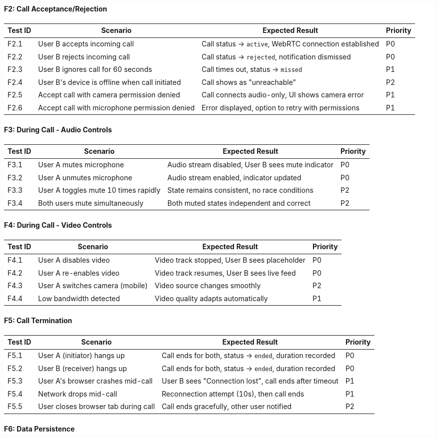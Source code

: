 #### **F2: Call Acceptance/Rejection**

| Test ID | Scenario | Expected Result | Priority |
|---------|----------|----------------|----------|
| F2.1 | User B accepts incoming call | Call status → `active`, WebRTC connection established | P0 |
| F2.2 | User B rejects incoming call | Call status → `rejected`, notification dismissed | P0 |
| F2.3 | User B ignores call for 60 seconds | Call times out, status → `missed` | P1 |
| F2.4 | User B's device is offline when call initiated | Call shows as "unreachable" | P2 |
| F2.5 | Accept call with camera permission denied | Call connects audio-only, UI shows camera error | P1 |
| F2.6 | Accept call with microphone permission denied | Error displayed, option to retry with permissions | P1 |

#### **F3: During Call - Audio Controls**

| Test ID | Scenario | Expected Result | Priority |
|---------|----------|----------------|----------|
| F3.1 | User A mutes microphone | Audio stream disabled, User B sees mute indicator | P0 |
| F3.2 | User A unmutes microphone | Audio stream enabled, indicator updated | P0 |
| F3.3 | User A toggles mute 10 times rapidly | State remains consistent, no race conditions | P2 |
| F3.4 | Both users mute simultaneously | Both muted states independent and correct | P2 |

#### **F4: During Call - Video Controls**

| Test ID | Scenario | Expected Result | Priority |
|---------|----------|----------------|----------|
| F4.1 | User A disables video | Video track stopped, User B sees placeholder | P0 |
| F4.2 | User A re-enables video | Video track resumes, User B sees live feed | P0 |
| F4.3 | User A switches camera (mobile) | Video source changes smoothly | P2 |
| F4.4 | Low bandwidth detected | Video quality adapts automatically | P1 |

#### **F5: Call Termination**

| Test ID | Scenario | Expected Result | Priority |
|---------|----------|----------------|----------|
| F5.1 | User A (initiator) hangs up | Call ends for both, status → `ended`, duration recorded | P0 |
| F5.2 | User B (receiver) hangs up | Call ends for both, status → `ended`, duration recorded | P0 |
| F5.3 | User A's browser crashes mid-call | User B sees "Connection lost", call ends after timeout | P1 |
| F5.4 | Network drops mid-call | Reconnection attempt (10s), then call ends | P1 |
| F5.5 | User closes browser tab during call | Call ends gracefully, other user notified | P2 |

#### **F6: Data Persistence**
